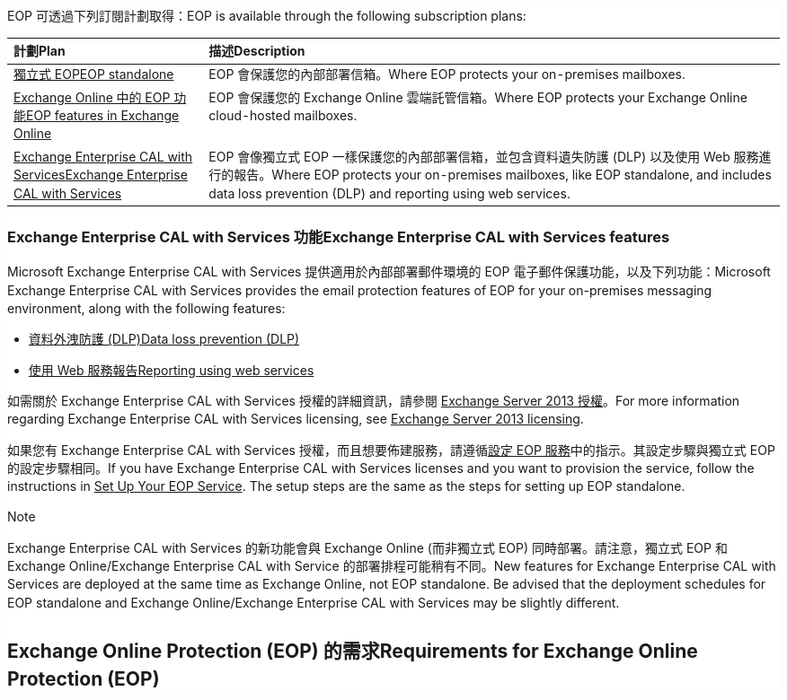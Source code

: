<span data-ttu-id="e50f7-126">EOP 可透過下列訂閱計劃取得：</span><span class="sxs-lookup"><span data-stu-id="e50f7-126">EOP is available through the following subscription plans:</span></span>
  
|<span data-ttu-id="e50f7-127">**計劃**</span><span class="sxs-lookup"><span data-stu-id="e50f7-127">**Plan**</span></span>|<span data-ttu-id="e50f7-128">**描述**</span><span class="sxs-lookup"><span data-stu-id="e50f7-128">**Description**</span></span>|
|:-----|:-----|
|[<span data-ttu-id="e50f7-129">獨立式 EOP</span><span class="sxs-lookup"><span data-stu-id="e50f7-129">EOP standalone</span></span>](https://docs.microsoft.com/office365/securitycompliance/eop/exchange-online-protection-overview) <br/> |<span data-ttu-id="e50f7-130">EOP 會保護您的內部部署信箱。</span><span class="sxs-lookup"><span data-stu-id="e50f7-130">Where EOP protects your on-premises mailboxes.</span></span>  <br/> |
|[<span data-ttu-id="e50f7-131">Exchange Online 中的 EOP 功能</span><span class="sxs-lookup"><span data-stu-id="e50f7-131">EOP features in Exchange Online</span></span>](https://products.office.com/exchange/compare-microsoft-exchange-online-plans) <br/> |<span data-ttu-id="e50f7-132">EOP 會保護您的 Exchange Online 雲端託管信箱。</span><span class="sxs-lookup"><span data-stu-id="e50f7-132">Where EOP protects your Exchange Online cloud-hosted mailboxes.</span></span>  <br/> |
|[<span data-ttu-id="e50f7-133">Exchange Enterprise CAL with Services</span><span class="sxs-lookup"><span data-stu-id="e50f7-133">Exchange Enterprise CAL with Services</span></span>](https://products.office.com/exchange/microsoft-exchange-licensing-faq-email-for-business) <br/> |<span data-ttu-id="e50f7-134">EOP 會像獨立式 EOP 一樣保護您的內部部署信箱，並包含資料遺失防護 (DLP) 以及使用 Web 服務進行的報告。</span><span class="sxs-lookup"><span data-stu-id="e50f7-134">Where EOP protects your on-premises mailboxes, like EOP standalone, and includes data loss prevention (DLP) and reporting using web services.</span></span>  <br/> |
   
### <a name="exchange-enterprise-cal-with-services-features"></a><span data-ttu-id="e50f7-135">Exchange Enterprise CAL with Services 功能</span><span class="sxs-lookup"><span data-stu-id="e50f7-135">Exchange Enterprise CAL with Services features</span></span>

<span data-ttu-id="e50f7-136">Microsoft Exchange Enterprise CAL with Services 提供適用於內部部署郵件環境的 EOP 電子郵件保護功能，以及下列功能：</span><span class="sxs-lookup"><span data-stu-id="e50f7-136">Microsoft Exchange Enterprise CAL with Services provides the email protection features of EOP for your on-premises messaging environment, along with the following features:</span></span>
  
- [<span data-ttu-id="e50f7-137">資料外洩防護 (DLP)</span><span class="sxs-lookup"><span data-stu-id="e50f7-137">Data loss prevention (DLP)</span></span>](messaging-policy-and-compliance-servicedesc.md#data-loss-prevention-dlp)
    
- [<span data-ttu-id="e50f7-138">使用 Web 服務報告</span><span class="sxs-lookup"><span data-stu-id="e50f7-138">Reporting using web services</span></span>](reporting-and-message-trace.md#reporting-using-web-services)
    
<span data-ttu-id="e50f7-139">如需關於 Exchange Enterprise CAL with Services 授權的詳細資訊，請參閱 [Exchange Server 2013 授權](https://products.office.com/exchange/microsoft-exchange-licensing-faq-email-for-business)。</span><span class="sxs-lookup"><span data-stu-id="e50f7-139">For more information regarding Exchange Enterprise CAL with Services licensing, see [Exchange Server 2013 licensing](https://products.office.com/exchange/microsoft-exchange-licensing-faq-email-for-business).</span></span>
  
<span data-ttu-id="e50f7-p108">如果您有 Exchange Enterprise CAL with Services 授權，而且想要佈建服務，請遵循[設定 EOP 服務](https://docs.microsoft.com/office365/SecurityCompliance/eop/set-up-your-eop-service)中的指示。其設定步驟與獨立式 EOP 的設定步驟相同。</span><span class="sxs-lookup"><span data-stu-id="e50f7-p108">If you have Exchange Enterprise CAL with Services licenses and you want to provision the service, follow the instructions in [Set Up Your EOP Service](https://docs.microsoft.com/office365/SecurityCompliance/eop/set-up-your-eop-service). The setup steps are the same as the steps for setting up EOP standalone.</span></span>
  
> [!NOTE]
> <span data-ttu-id="e50f7-p109">Exchange Enterprise CAL with Services 的新功能會與 Exchange Online (而非獨立式 EOP) 同時部署。請注意，獨立式 EOP 和 Exchange Online/Exchange Enterprise CAL with Service 的部署排程可能稍有不同。</span><span class="sxs-lookup"><span data-stu-id="e50f7-p109">New features for Exchange Enterprise CAL with Services are deployed at the same time as Exchange Online, not EOP standalone. Be advised that the deployment schedules for EOP standalone and Exchange Online/Exchange Enterprise CAL with Services may be slightly different.</span></span> 
  
## <a name="requirements-for-exchange-online-protection-eop"></a><span data-ttu-id="e50f7-144">Exchange Online Protection (EOP) 的需求</span><span class="sxs-lookup"><span data-stu-id="e50f7-144">Requirements for Exchange Online Protection (EOP)</span></span>
